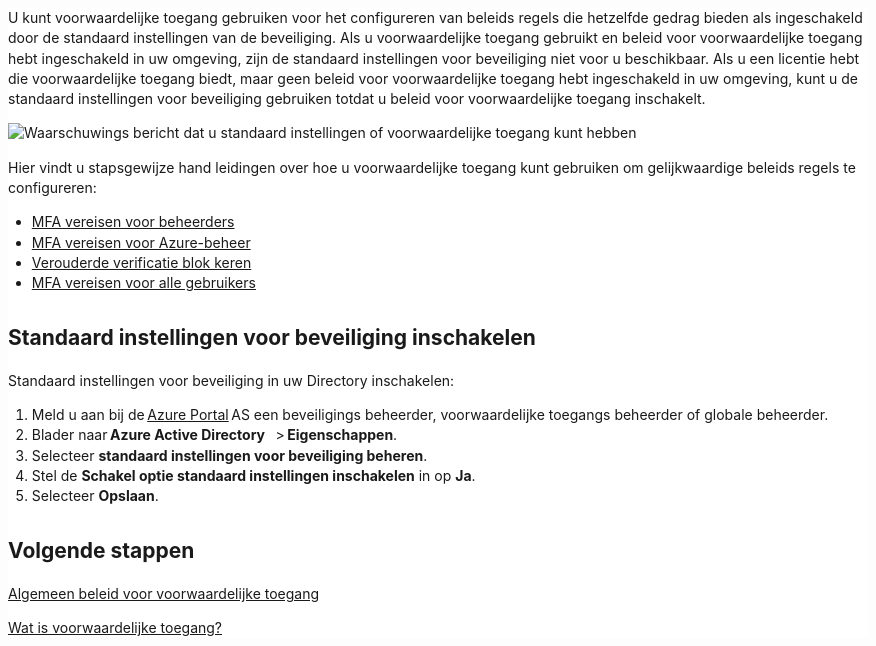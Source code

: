 U kunt voorwaardelijke toegang gebruiken voor het configureren van beleids regels die hetzelfde gedrag bieden als ingeschakeld door de standaard instellingen van de beveiliging. Als u voorwaardelijke toegang gebruikt en beleid voor voorwaardelijke toegang hebt ingeschakeld in uw omgeving, zijn de standaard instellingen voor beveiliging niet voor u beschikbaar. Als u een licentie hebt die voorwaardelijke toegang biedt, maar geen beleid voor voorwaardelijke toegang hebt ingeschakeld in uw omgeving, kunt u de standaard instellingen voor beveiliging gebruiken totdat u beleid voor voorwaardelijke toegang inschakelt.

![Waarschuwings bericht dat u standaard instellingen of voorwaardelijke toegang kunt hebben](./media/concept-conditional-access-security-defaults/security-defaults-conditional-access.png)

Hier vindt u stapsgewijze hand leidingen over hoe u voorwaardelijke toegang kunt gebruiken om gelijkwaardige beleids regels te configureren:

- [MFA vereisen voor beheerders](howto-conditional-access-policy-admin-mfa.md)
- [MFA vereisen voor Azure-beheer](howto-conditional-access-policy-azure-management.md)
- [Verouderde verificatie blok keren](howto-conditional-access-policy-block-legacy.md)
- [MFA vereisen voor alle gebruikers](howto-conditional-access-policy-all-users-mfa.md)

## <a name="enabling-security-defaults"></a>Standaard instellingen voor beveiliging inschakelen

Standaard instellingen voor beveiliging in uw Directory inschakelen:

1. Meld u aan bij de [Azure Portal](https://portal.azure.com) AS een beveiligings beheerder, voorwaardelijke toegangs beheerder of globale beheerder.
1. Blader naar **Azure Active Directory**   > **Eigenschappen**.
1. Selecteer **standaard instellingen voor beveiliging beheren**.
1. Stel de **Schakel optie standaard instellingen inschakelen** in op **Ja**.
1. Selecteer **Opslaan**.

## <a name="next-steps"></a>Volgende stappen

[Algemeen beleid voor voorwaardelijke toegang](concept-conditional-access-policy-common.md)

[Wat is voorwaardelijke toegang?](overview.md)
